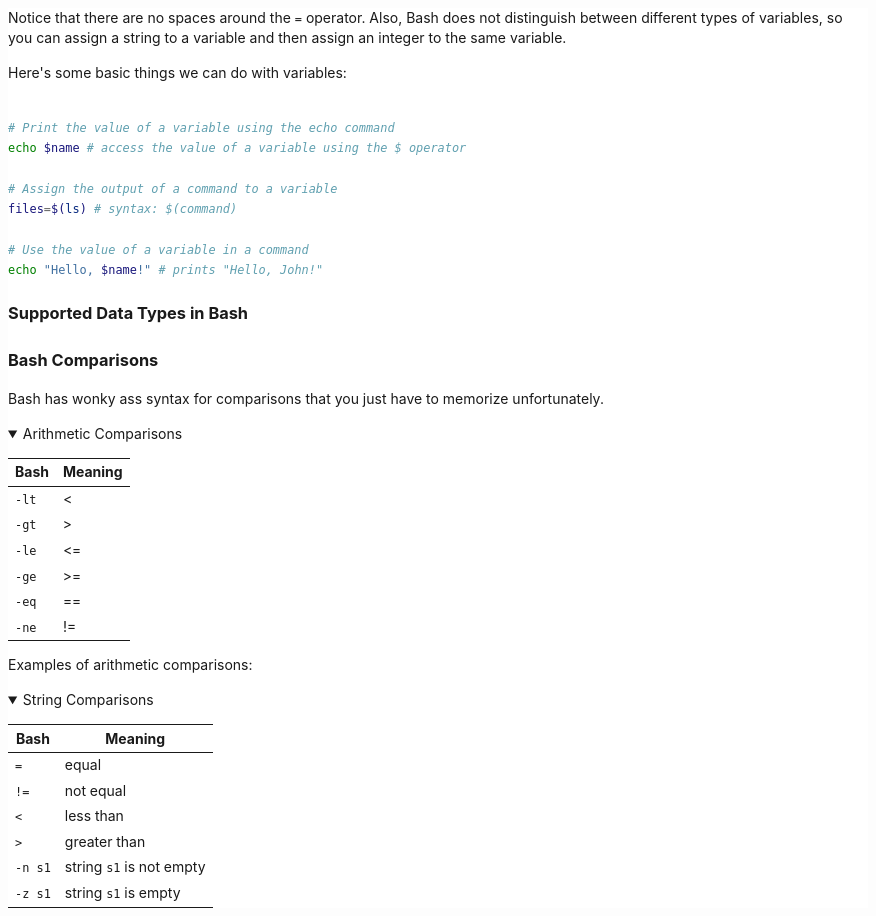 Notice that there are no spaces around the `=` operator. Also, Bash does not
distinguish between different types of variables, so you can assign a string to
a variable and then assign an integer to the same variable.

Here's some basic things we can do with variables:

```bash

# Print the value of a variable using the echo command
echo $name # access the value of a variable using the $ operator

# Assign the output of a command to a variable
files=$(ls) # syntax: $(command)

# Use the value of a variable in a command
echo "Hello, $name!" # prints "Hello, John!"
```

### Supported Data Types in Bash

### Bash Comparisons

Bash has wonky ass syntax for comparisons that you just have to memorize
unfortunately.

<details open>
<summary>Arithmetic Comparisons</summary>

| **Bash** | **Meaning** |
| -------- | ----------- |
| `-lt`    | <           |
| `-gt`    | >           |
| `-le`    | <=          |
| `-ge`    | >=          |
| `-eq`    | ==          |
| `-ne`    | !=          |

</details>

Examples of arithmetic comparisons:

```bash


```

<details open> 
<summary>String Comparisons</summary>

| **Bash** | **Meaning**              |
| -------- | ------------------------ |
| `=`      | equal                    |
| `!=`     | not equal                |
| `<`      | less than                |
| `>`      | greater than             |
| `-n s1`  | string `s1` is not empty |
| `-z s1`  | string `s1` is empty     |
